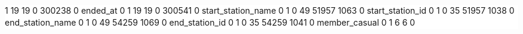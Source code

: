 <td style="text-align: right;">1</td>
<td style="text-align: right;">19</td>
<td style="text-align: right;">19</td>
<td style="text-align: right;">0</td>
<td style="text-align: right;">300238</td>
<td style="text-align: right;">0</td>
</tr>
<tr class="even">
<td style="text-align: left;">ended_at</td>
<td style="text-align: right;">0</td>
<td style="text-align: right;">1</td>
<td style="text-align: right;">19</td>
<td style="text-align: right;">19</td>
<td style="text-align: right;">0</td>
<td style="text-align: right;">300541</td>
<td style="text-align: right;">0</td>
</tr>
<tr class="odd">
<td style="text-align: left;">start_station_name</td>
<td style="text-align: right;">0</td>
<td style="text-align: right;">1</td>
<td style="text-align: right;">0</td>
<td style="text-align: right;">49</td>
<td style="text-align: right;">51957</td>
<td style="text-align: right;">1063</td>
<td style="text-align: right;">0</td>
</tr>
<tr class="even">
<td style="text-align: left;">start_station_id</td>
<td style="text-align: right;">0</td>
<td style="text-align: right;">1</td>
<td style="text-align: right;">0</td>
<td style="text-align: right;">35</td>
<td style="text-align: right;">51957</td>
<td style="text-align: right;">1038</td>
<td style="text-align: right;">0</td>
</tr>
<tr class="odd">
<td style="text-align: left;">end_station_name</td>
<td style="text-align: right;">0</td>
<td style="text-align: right;">1</td>
<td style="text-align: right;">0</td>
<td style="text-align: right;">49</td>
<td style="text-align: right;">54259</td>
<td style="text-align: right;">1069</td>
<td style="text-align: right;">0</td>
</tr>
<tr class="even">
<td style="text-align: left;">end_station_id</td>
<td style="text-align: right;">0</td>
<td style="text-align: right;">1</td>
<td style="text-align: right;">0</td>
<td style="text-align: right;">35</td>
<td style="text-align: right;">54259</td>
<td style="text-align: right;">1041</td>
<td style="text-align: right;">0</td>
</tr>
<tr class="odd">
<td style="text-align: left;">member_casual</td>
<td style="text-align: right;">0</td>
<td style="text-align: right;">1</td>
<td style="text-align: right;">6</td>
<td style="text-align: right;">6</td>
<td style="text-align: right;">0</td>